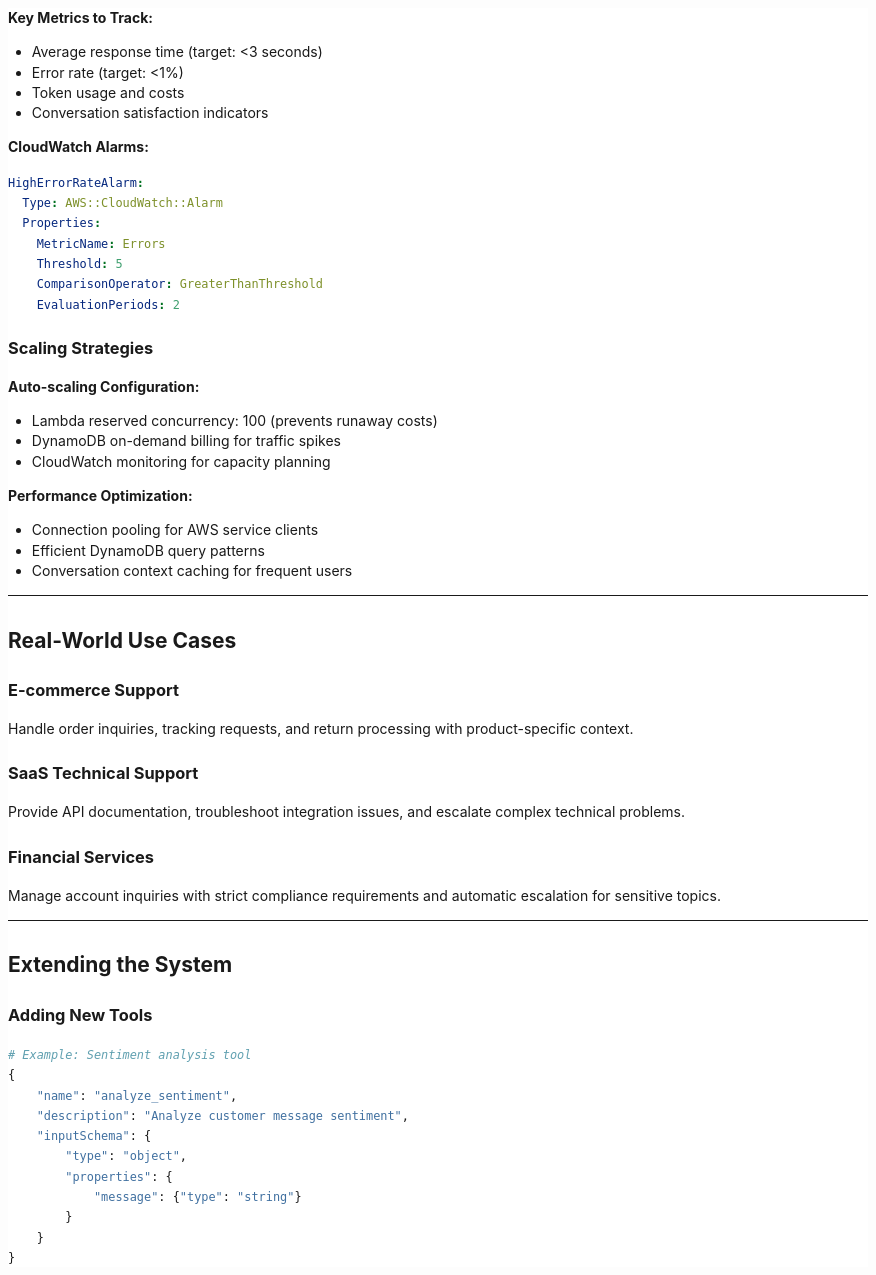 **Key Metrics to Track:**
- Average response time (target: <3 seconds)
- Error rate (target: <1%)
- Token usage and costs
- Conversation satisfaction indicators

**CloudWatch Alarms:**
```yaml
HighErrorRateAlarm:
  Type: AWS::CloudWatch::Alarm
  Properties:
    MetricName: Errors
    Threshold: 5
    ComparisonOperator: GreaterThanThreshold
    EvaluationPeriods: 2
```

### Scaling Strategies

**Auto-scaling Configuration:**
- Lambda reserved concurrency: 100 (prevents runaway costs)
- DynamoDB on-demand billing for traffic spikes
- CloudWatch monitoring for capacity planning

**Performance Optimization:**
- Connection pooling for AWS service clients
- Efficient DynamoDB query patterns
- Conversation context caching for frequent users

---

## Real-World Use Cases

### E-commerce Support
Handle order inquiries, tracking requests, and return processing with product-specific context.

### SaaS Technical Support
Provide API documentation, troubleshoot integration issues, and escalate complex technical problems.

### Financial Services
Manage account inquiries with strict compliance requirements and automatic escalation for sensitive topics.

---

## Extending the System

### Adding New Tools

```python
# Example: Sentiment analysis tool
{
    "name": "analyze_sentiment",
    "description": "Analyze customer message sentiment",
    "inputSchema": {
        "type": "object",
        "properties": {
            "message": {"type": "string"}
        }
    }
}
```
